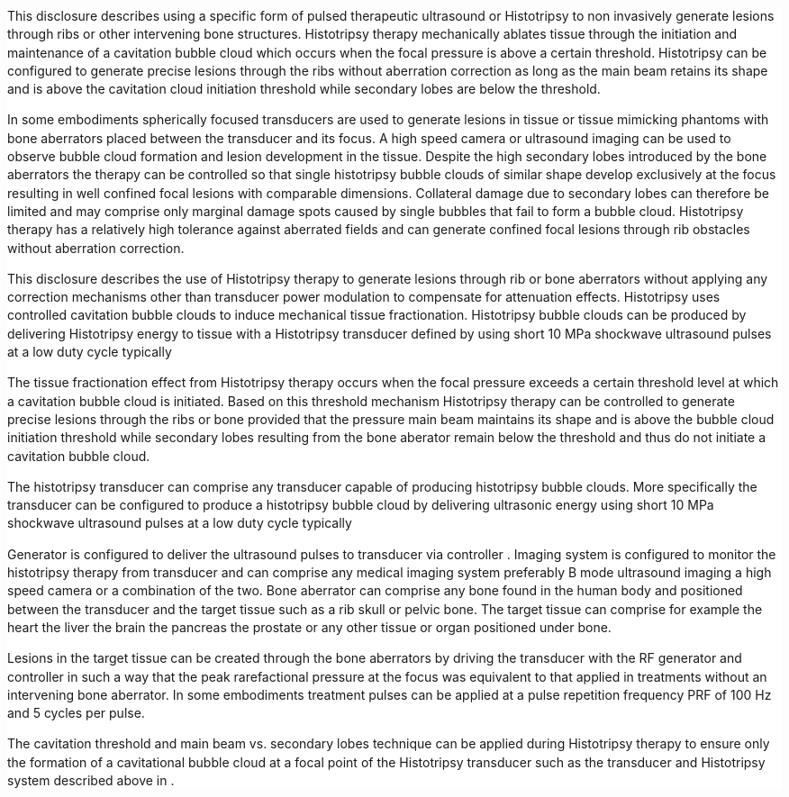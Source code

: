 This disclosure describes using a specific form of pulsed therapeutic ultrasound or Histotripsy to non invasively generate lesions through ribs or other intervening bone structures. Histotripsy therapy mechanically ablates tissue through the initiation and maintenance of a cavitation bubble cloud which occurs when the focal pressure is above a certain threshold. Histotripsy can be configured to generate precise lesions through the ribs without aberration correction as long as the main beam retains its shape and is above the cavitation cloud initiation threshold while secondary lobes are below the threshold.

In some embodiments spherically focused transducers are used to generate lesions in tissue or tissue mimicking phantoms with bone aberrators placed between the transducer and its focus. A high speed camera or ultrasound imaging can be used to observe bubble cloud formation and lesion development in the tissue. Despite the high secondary lobes introduced by the bone aberrators the therapy can be controlled so that single histotripsy bubble clouds of similar shape develop exclusively at the focus resulting in well confined focal lesions with comparable dimensions. Collateral damage due to secondary lobes can therefore be limited and may comprise only marginal damage spots caused by single bubbles that fail to form a bubble cloud. Histotripsy therapy has a relatively high tolerance against aberrated fields and can generate confined focal lesions through rib obstacles without aberration correction.

This disclosure describes the use of Histotripsy therapy to generate lesions through rib or bone aberrators without applying any correction mechanisms other than transducer power modulation to compensate for attenuation effects. Histotripsy uses controlled cavitation bubble clouds to induce mechanical tissue fractionation. Histotripsy bubble clouds can be produced by delivering Histotripsy energy to tissue with a Histotripsy transducer defined by using short 10 MPa shockwave ultrasound pulses at a low duty cycle typically 

The tissue fractionation effect from Histotripsy therapy occurs when the focal pressure exceeds a certain threshold level at which a cavitation bubble cloud is initiated. Based on this threshold mechanism Histotripsy therapy can be controlled to generate precise lesions through the ribs or bone provided that the pressure main beam maintains its shape and is above the bubble cloud initiation threshold while secondary lobes resulting from the bone aberator remain below the threshold and thus do not initiate a cavitation bubble cloud.

The histotripsy transducer can comprise any transducer capable of producing histotripsy bubble clouds. More specifically the transducer can be configured to produce a histotripsy bubble cloud by delivering ultrasonic energy using short 10 MPa shockwave ultrasound pulses at a low duty cycle typically 

Generator is configured to deliver the ultrasound pulses to transducer via controller . Imaging system is configured to monitor the histotripsy therapy from transducer and can comprise any medical imaging system preferably B mode ultrasound imaging a high speed camera or a combination of the two. Bone aberrator can comprise any bone found in the human body and positioned between the transducer and the target tissue such as a rib skull or pelvic bone. The target tissue can comprise for example the heart the liver the brain the pancreas the prostate or any other tissue or organ positioned under bone.

Lesions in the target tissue can be created through the bone aberrators by driving the transducer with the RF generator and controller in such a way that the peak rarefactional pressure at the focus was equivalent to that applied in treatments without an intervening bone aberrator. In some embodiments treatment pulses can be applied at a pulse repetition frequency PRF of 100 Hz and 5 cycles per pulse.

The cavitation threshold and main beam vs. secondary lobes technique can be applied during Histotripsy therapy to ensure only the formation of a cavitational bubble cloud at a focal point of the Histotripsy transducer such as the transducer and Histotripsy system described above in .
